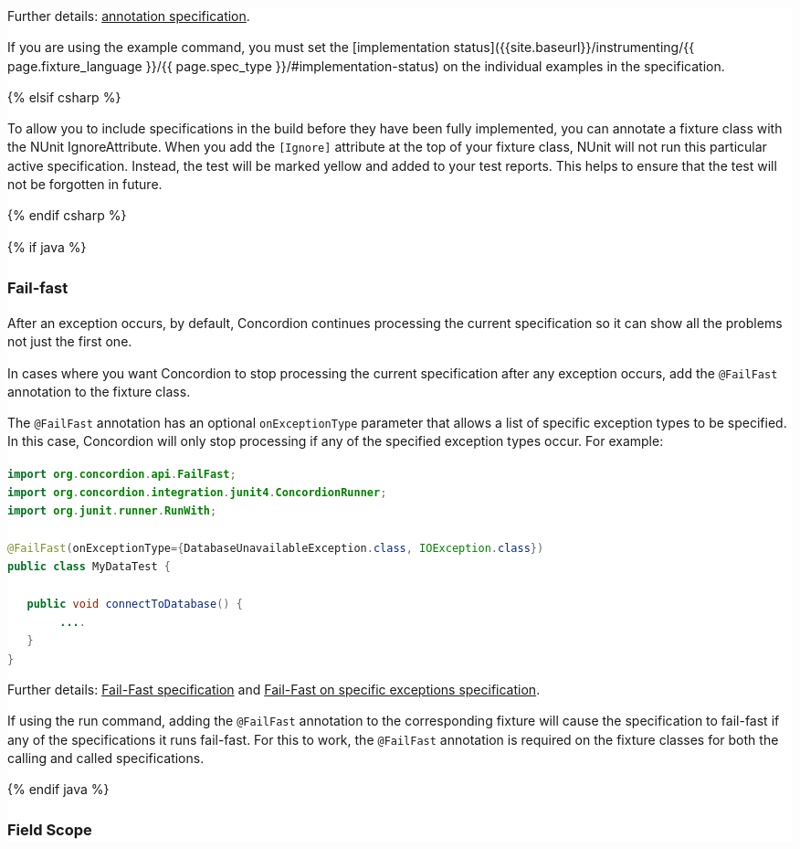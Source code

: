 Further details: [annotation specification](https://concordion.github.io/concordion/latest/spec/annotation/Annotation.html).

If you are using the example command, you must set the [implementation status]({{site.baseurl}}/instrumenting/{{ page.fixture_language }}/{{ page.spec_type }}/#implementation-status) on the individual examples in the specification.

{% elsif csharp %}

To allow you to include specifications in the build before they have been fully implemented, you can annotate a fixture class with the NUnit IgnoreAttribute. When you add the `[Ignore]` attribute at the top of your fixture class, NUnit will not run this particular active specification. Instead, the test will be marked yellow and added to your test reports. This helps to ensure that the test will not be forgotten in future.

{% endif csharp %}

{% if java %}
### Fail-fast

After an exception occurs, by default, Concordion continues processing the current specification so it can show all the problems not just the first one.

In cases where you want Concordion to stop processing the current specification after any exception occurs, add the `@FailFast` annotation to the fixture class.

The `@FailFast` annotation has an optional `onExceptionType` parameter that allows a list of specific exception types to be specified. In this case, Concordion will only stop processing if any of the specified exception types occur. For example:

~~~java
import org.concordion.api.FailFast;
import org.concordion.integration.junit4.ConcordionRunner;
import org.junit.runner.RunWith;

@FailFast(onExceptionType={DatabaseUnavailableException.class, IOException.class})
public class MyDataTest {

   public void connectToDatabase() {
        ....
   }
}
~~~

Further details: [Fail-Fast specification](https://concordion.github.io/concordion/latest/spec/command/execute/FailFast.html) and [Fail-Fast on specific exceptions specification](https://concordion.github.io/concordion/latest/spec/command/execute/FailFastOnSpecificExceptions.html).

If using the run command, adding the `@FailFast` annotation to the corresponding fixture will cause the specification to fail-fast if any of the specifications it runs fail-fast. For this to work, the `@FailFast` annotation is required on the fixture classes for both the calling and called specifications.

{% endif java %}

### Field Scope
